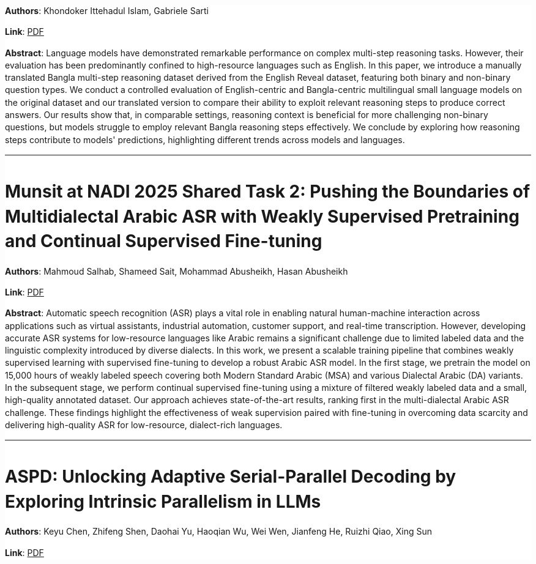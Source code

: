 **Authors**: Khondoker Ittehadul Islam, Gabriele Sarti  

**Link**: [PDF](https://arxiv.org/pdf/2508.08933)  

**Abstract**: Language models have demonstrated remarkable performance on complex multi-step reasoning tasks. However, their evaluation has been predominantly confined to high-resource languages such as English. In this paper, we introduce a manually translated Bangla multi-step reasoning dataset derived from the English Reveal dataset, featuring both binary and non-binary question types. We conduct a controlled evaluation of English-centric and Bangla-centric multilingual small language models on the original dataset and our translated version to compare their ability to exploit relevant reasoning steps to produce correct answers. Our results show that, in comparable settings, reasoning context is beneficial for more challenging non-binary questions, but models struggle to employ relevant Bangla reasoning steps effectively. We conclude by exploring how reasoning steps contribute to models' predictions, highlighting different trends across models and languages. 

---
# Munsit at NADI 2025 Shared Task 2: Pushing the Boundaries of Multidialectal Arabic ASR with Weakly Supervised Pretraining and Continual Supervised Fine-tuning 

**Authors**: Mahmoud Salhab, Shameed Sait, Mohammad Abusheikh, Hasan Abusheikh  

**Link**: [PDF](https://arxiv.org/pdf/2508.08912)  

**Abstract**: Automatic speech recognition (ASR) plays a vital role in enabling natural human-machine interaction across applications such as virtual assistants, industrial automation, customer support, and real-time transcription. However, developing accurate ASR systems for low-resource languages like Arabic remains a significant challenge due to limited labeled data and the linguistic complexity introduced by diverse dialects. In this work, we present a scalable training pipeline that combines weakly supervised learning with supervised fine-tuning to develop a robust Arabic ASR model. In the first stage, we pretrain the model on 15,000 hours of weakly labeled speech covering both Modern Standard Arabic (MSA) and various Dialectal Arabic (DA) variants. In the subsequent stage, we perform continual supervised fine-tuning using a mixture of filtered weakly labeled data and a small, high-quality annotated dataset. Our approach achieves state-of-the-art results, ranking first in the multi-dialectal Arabic ASR challenge. These findings highlight the effectiveness of weak supervision paired with fine-tuning in overcoming data scarcity and delivering high-quality ASR for low-resource, dialect-rich languages. 

---
# ASPD: Unlocking Adaptive Serial-Parallel Decoding by Exploring Intrinsic Parallelism in LLMs 

**Authors**: Keyu Chen, Zhifeng Shen, Daohai Yu, Haoqian Wu, Wei Wen, Jianfeng He, Ruizhi Qiao, Xing Sun  

**Link**: [PDF](https://arxiv.org/pdf/2508.08895)  
